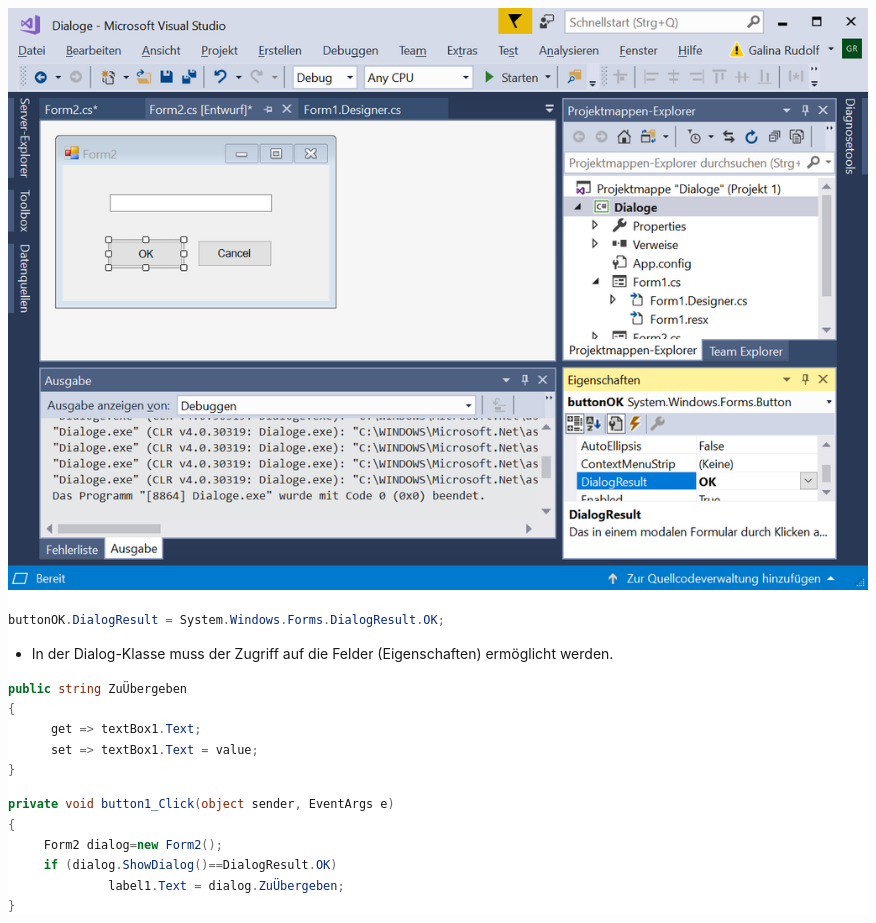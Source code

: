 ![Button OK und Cancel](BilderWF/image026.png)

```C#
buttonOK.DialogResult = System.Windows.Forms.DialogResult.OK;
```

+ In der Dialog-Klasse muss der Zugriff auf die Felder (Eigenschaften) ermöglicht werden.

```C#
public string ZuÜbergeben
{
      get => textBox1.Text;
      set => textBox1.Text = value;
}
```

```C#
private void button1_Click(object sender, EventArgs e)
{
     Form2 dialog=new Form2();
     if (dialog.ShowDialog()==DialogResult.OK)
              label1.Text = dialog.ZuÜbergeben;
}
```
